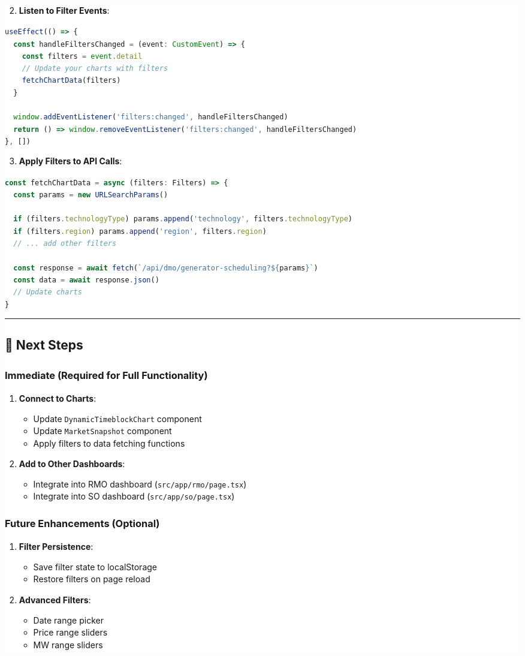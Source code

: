 2. **Listen to Filter Events**:
```typescript
useEffect(() => {
  const handleFiltersChanged = (event: CustomEvent) => {
    const filters = event.detail
    // Update your charts with filters
    fetchChartData(filters)
  }
  
  window.addEventListener('filters:changed', handleFiltersChanged)
  return () => window.removeEventListener('filters:changed', handleFiltersChanged)
}, [])
```

3. **Apply Filters to API Calls**:
```typescript
const fetchChartData = async (filters: Filters) => {
  const params = new URLSearchParams()
  
  if (filters.technologyType) params.append('technology', filters.technologyType)
  if (filters.region) params.append('region', filters.region)
  // ... add other filters
  
  const response = await fetch(`/api/dmo/generator-scheduling?${params}`)
  const data = await response.json()
  // Update charts
}
```

---

## 📝 Next Steps

### Immediate (Required for Full Functionality)
1. **Connect to Charts**:
   - Update `DynamicTimeblockChart` component
   - Update `MarketSnapshot` component
   - Apply filters to data fetching functions

2. **Add to Other Dashboards**:
   - Integrate into RMO dashboard (`src/app/rmo/page.tsx`)
   - Integrate into SO dashboard (`src/app/so/page.tsx`)

### Future Enhancements (Optional)
1. **Filter Persistence**:
   - Save filter state to localStorage
   - Restore filters on page reload

2. **Advanced Filters**:
   - Date range picker
   - Price range sliders
   - MW range sliders
